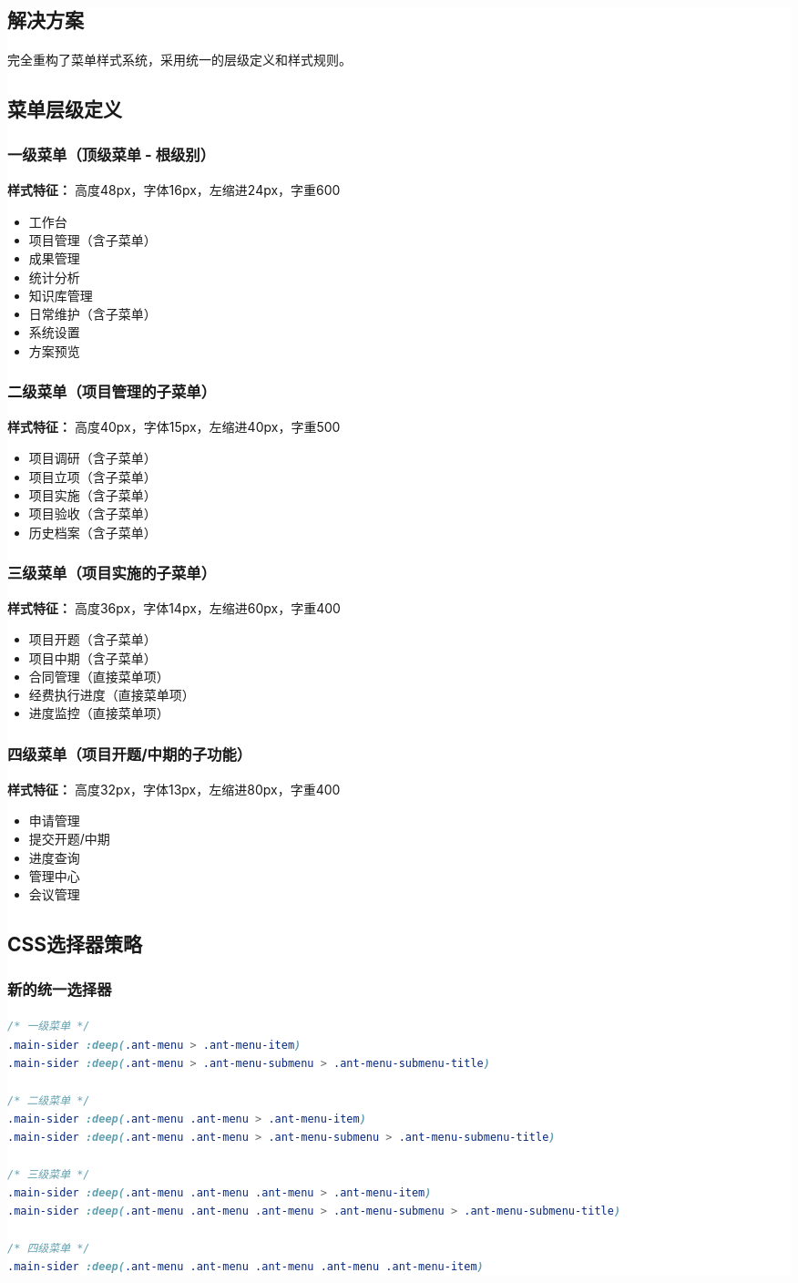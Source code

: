 ## 解决方案
完全重构了菜单样式系统，采用统一的层级定义和样式规则。

## 菜单层级定义

### 一级菜单（顶级菜单 - 根级别）
**样式特征：** 高度48px，字体16px，左缩进24px，字重600
- 工作台
- 项目管理（含子菜单）
- 成果管理
- 统计分析  
- 知识库管理
- 日常维护（含子菜单）
- 系统设置
- 方案预览

### 二级菜单（项目管理的子菜单）
**样式特征：** 高度40px，字体15px，左缩进40px，字重500
- 项目调研（含子菜单）
- 项目立项（含子菜单）
- 项目实施（含子菜单）
- 项目验收（含子菜单）
- 历史档案（含子菜单）

### 三级菜单（项目实施的子菜单）
**样式特征：** 高度36px，字体14px，左缩进60px，字重400
- 项目开题（含子菜单）
- 项目中期（含子菜单）
- 合同管理（直接菜单项）
- 经费执行进度（直接菜单项）
- 进度监控（直接菜单项）

### 四级菜单（项目开题/中期的子功能）
**样式特征：** 高度32px，字体13px，左缩进80px，字重400
- 申请管理
- 提交开题/中期
- 进度查询
- 管理中心
- 会议管理

## CSS选择器策略

### 新的统一选择器
```css
/* 一级菜单 */
.main-sider :deep(.ant-menu > .ant-menu-item)
.main-sider :deep(.ant-menu > .ant-menu-submenu > .ant-menu-submenu-title)

/* 二级菜单 */
.main-sider :deep(.ant-menu .ant-menu > .ant-menu-item)
.main-sider :deep(.ant-menu .ant-menu > .ant-menu-submenu > .ant-menu-submenu-title)

/* 三级菜单 */
.main-sider :deep(.ant-menu .ant-menu .ant-menu > .ant-menu-item)
.main-sider :deep(.ant-menu .ant-menu .ant-menu > .ant-menu-submenu > .ant-menu-submenu-title)

/* 四级菜单 */
.main-sider :deep(.ant-menu .ant-menu .ant-menu .ant-menu .ant-menu-item)
```

